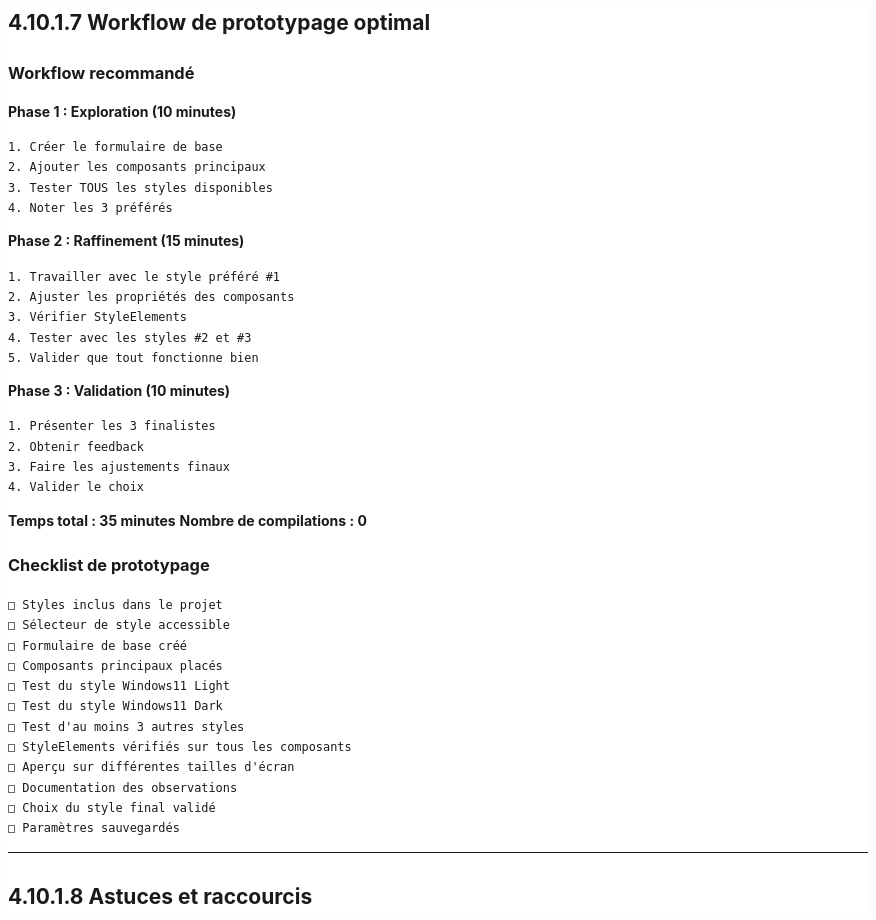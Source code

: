 
## 4.10.1.7 Workflow de prototypage optimal

### Workflow recommandé

**Phase 1 : Exploration (10 minutes)**
```
1. Créer le formulaire de base
2. Ajouter les composants principaux
3. Tester TOUS les styles disponibles
4. Noter les 3 préférés
```

**Phase 2 : Raffinement (15 minutes)**
```
1. Travailler avec le style préféré #1
2. Ajuster les propriétés des composants
3. Vérifier StyleElements
4. Tester avec les styles #2 et #3
5. Valider que tout fonctionne bien
```

**Phase 3 : Validation (10 minutes)**
```
1. Présenter les 3 finalistes
2. Obtenir feedback
3. Faire les ajustements finaux
4. Valider le choix
```

**Temps total : 35 minutes**
**Nombre de compilations : 0**

### Checklist de prototypage

```
□ Styles inclus dans le projet
□ Sélecteur de style accessible
□ Formulaire de base créé
□ Composants principaux placés
□ Test du style Windows11 Light
□ Test du style Windows11 Dark
□ Test d'au moins 3 autres styles
□ StyleElements vérifiés sur tous les composants
□ Aperçu sur différentes tailles d'écran
□ Documentation des observations
□ Choix du style final validé
□ Paramètres sauvegardés
```

---

## 4.10.1.8 Astuces et raccourcis
